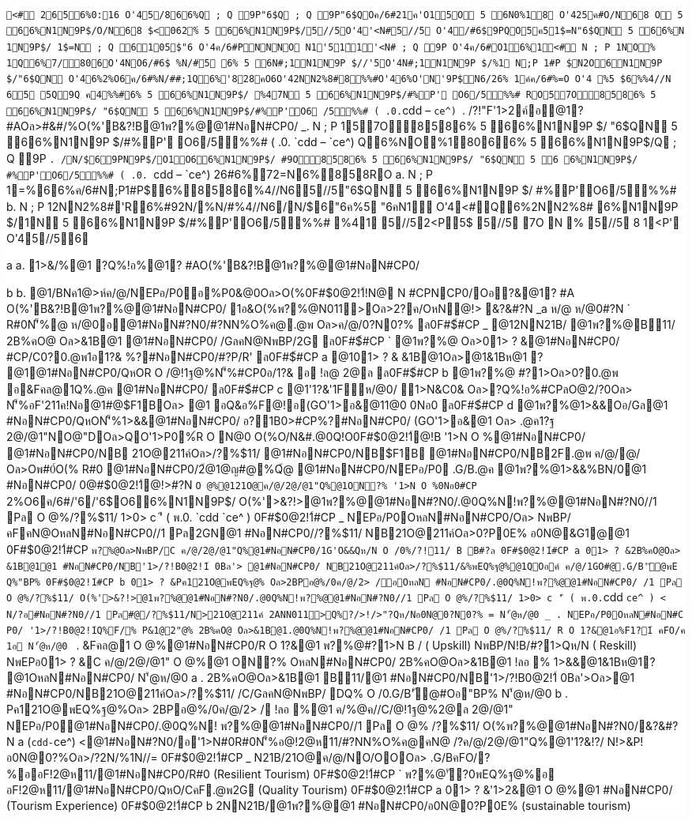 ` <# 2656%0:16 O'45/866%Q ; Q 9P"6$Q ; Q 9P"6$QOค/6#21ค'O15O 5 6N0%18 O'425ค#O/N68 O 5 66%N1N9P$/O/N68 $<062%์ 5 66%N1N9P$/5//5O'4'<N#5//5 O'4/#6$9PQO5ค51$=N"6$QN 5 66%N1N9P$/ 1$=N ; Q 6105$"6 O'4ค/6#PNNNO N1'51์1'<N# ; Q 9P O'4ค/6#O16%1<# N ; P 1NO%1Q6%7/806O'4NO6/#6$ %N/#5 6% 5 6N#;1N1N9P $//'5O'4N#;1N1N9P $/%1 N;P 1#P $N2O6N1N9P $/"6$QN O'46%2%O6ค/6#%N/##;1Q6%'828คO6O'42NN2%8#8%%#O'46%O'N'9P$N6/26% 1ค์ค/6#%=O O'4 %5 $6%%4//N65 5Q9Q ค4%%#6% 5 66%N1N9P$/ %47N 5 66%N1N9P$/#%P' O6/5%%# RO57O8586% 5 66%N1N9P$/ "6$QN 5 66%N1N9P$/#%P'O6 /5%%# ( .0. `cdd – `ce^) `. /?!"F'1>2ค์อ@1? #AOล>#&#/%O(%'B&?!B@1พ?%@@1#NอN#CP0/ _. N ; P 157O8586% 5 66%N1N9P $/ "6$QN 5 66%N1N9P $/#%P' O6/5%%# ( .0. `cdd – `ce^) Q6%NO%18066% 5 66%N1N9P$/Q ; Q 9P `. /N/$69PN9P$/O1O66%N1N9P$/ #9O8586% 5 66%N1N9P$/ "6$QN 5 6 6%N1N9P$/#%P'O6/5%%# ( .0. `cdd – `ce^) 26#6%72=N6%858RO a. N ; P 1=%66%ค/6#N;P1#P$6%8586%4//N65//5"6$QN 5 66%N1N9P $/ #%P'O6/5%%# b. N ; P 12NN2%8#'R6%#92N/%N/#%4//N6/N/$6"6ค%5 "6คN1 O'4<#Q6%2NN2%8# 6%N1N9P $/1N 5 66%N1N9P $/#%P'O6/5%%# %41 5//52<P5$ 5//5 7O N % 5//5 8 1<P' O'45//56

a a. 1>&/%@1 ?Q%!อ%@1? #AO(%'B&?!B@1พ?%@@1#NอN#CP0/

b b. @1/BNค1@>ห์ค/@/NEPอ/P0อ%P0&@0Oล>O(%0F#$0@2!1์!N@ N #CPNCP0/Oอ?&@1? #A O(%'B&?!B@1พ?%@@1#NอN#CP0/ 1อ&O(%พ?%@N011>Oล>2?ค/OหN@!> &?&#?N _a ห/@ ห/@0#?N ` R#0N'็%@ ห/@0อ@1#NอN#?N0/#?NN%O%ค@.@พ Oล>ค/@/0?N0?% ล0F#$์#CP _ @12NN21B/ @1พ?%@B11/ 2B%คO@ Oล>&1B@1 @1#NอN#CP0/ /GลคN@NพBP/2G ล0F#$์#CP ` @1พ?%@ Oล>01> ? &@1#NอN#CP0/ #CP/C0?0.@พ1อ1?& %?#NอN#CP0/#?P/R' ล0F#$์#CP a @101> ? & &1B@1Oล>@1&1Bห@1 ? @1@1#NอN#CP0/QหOR O /@!1ฐ@%N'็%#CP0อ/1?& อ !ล@ 2@ล ล0F#$์#CP b @1พ?%@ #?1>Oล>0?0.@พ อ&Fคล@1Q%.@ค @1#NอN#CP0/ ล0F#$์#CP c @1'1?&'1Fห/@0/ 1>N&C0& Oล>?Q%!อ%#CPลO@2/?0Oล> N'็%อF'211ค!Nอ@1#@$F1BOล> @1 อQ&อ%F@!อ(GO'1>อ&@11@0 0Nอ0 ล0F#$์#CP d @1พ?%@1>&&Oอ/Gล@1 #NอN#CP0/QหON'็%1>&&@1#NอN#CP0/ อ?1B0>#CP%?#NอN#CP0/ (GO'1>อ&@1 Oล> .@ค1?ฐ 2@/@1"NO@"DOล>QO'1>P0%์R O N@0 O(%O/N&#.@0Q!O0F#$0@2!1์@!B '1>N O %@1#NอN#CP0/ @1#NอN#CP0/NB 21O@211ค์Oล>/?%$11/ @1#NอN#CP0/NB$F1B @1#NอN#CP0/NB2F.@พ ค/@/@/ Oล>Oพ#0์O(% R#0 @1#NอN#CP0/2้@1@ญ#@%Q้@ @1#NอN#CP0/NEPอ/P0 .G/B.@ค @1พ?%@1>&&%BN/0@1 #NอN#CP0/ 0@#$0@2!1์@!>#?N ` O @%@121O@ค/@/2@/@1"Q%@1ON?% '1>N O %0Nอ0#CP ` 2%O6ค/6#/'6/'6$O66%N1N9P$/ O(%'>&?!>@1พ?%@@1#NอN#?N0/.@0Q%N!พ?%@@1#NอN#?N0//1 Pล O @%/?%$11/ 1>0> c 'ี ( พ.0. `cdd `ce^ ) 0F#$0@2!1์#CP _ NEPอ/P0OหลN#NอN#CP0/Oล> NพBP/คFคN@OหลN#NอN#CP0//1 Pล2GN@1 #NอN#CP0//?%$11/ NB21O@211ค์Oล>0?P0E% อ0N@&G1@@1 0F#$0@2!1์#CP ` พ?%@Oล>NพBP/C ค/@/2@/@1"Q%@1#NอN#CP0/1G'O&&Qห/N O /0%/?!11/ B B#?ล 0F#$0@2!1์#CP a 01> ? &2B%คO@Oล>&1B@1@1 #NอN#CP0/NB'1>/?!B0@2!1์ 0Bล'> @1#NอN#CP0/ NB21O@211ค์Oล>/?%$11/&%พEQ%ฐ@%@1QOอค์ ค/@/1GO#@.G/B'ั@พEQ%"BP% 0F#$0@2!1์#CP b 01> ? &Pค121O@พEQ%ฐ@% Oล>2BPอ@%/0ค/@/2> /อOหลN #NอN#CP0/.@0Q%N!พ?%@@1#NอN#CP0/ /1 Pล O @%/?%$11/ O(%'>&?!>@1พ?%@@1#NอN#?N0/.@0Q%N!พ?%@@1#NอN#?N0//1 Pล O @%/?%$11/ 1>0> c 'ี ( พ.0. `cdd `ce^ ) < N/?อ#NอN#?N0//1 Pล#@/?%$11/N>21O@211ค์ 2ANN011>Q%?/>!/>"?Qห/Nอ0N@0?N0?% = N'้@ห/@0 _ . NEPอ/P0OหลN#NอN#CP0/ '1>/?!B0@2!1์Q%F/% P&1@2"@% 2B%คO@ Oล>&1B@1.@0Q%N!พ?%@@1#NอN#CP0/ /1 Pล O @%/?%$11/ R O 1?&@1อ%F1?1์ คFO/ค1อ N'้@ห/@0 ` . &Fคล@1 O @%@1#NอN#CP0/R O 1?&@1 พ?%@#?1>N B / ( Upskill) NพBP/N!B/#?1>Qห/N ( Reskill) NพEPอ01> ? &C ค/@/2@/@1" O @%@1 ON?% OหลN#NอN#CP0/ 2B%คO@Oล>&1B@1 !ลอ % 1>&&@1&1Bห@1? @1OหลN#NอN#CP0/ N'้@ห/@0 a . 2B%คO@Oล>&1B@1 B11/@1 #NอN#CP0/NB'1>/?!B0@2!1์ 0Bล'>Oล>@1 #NอN#CP0/NB21O@211ค์Oล>/?%$11/ /C/GลคN@NพBP/ DQ% O /0.G/B'ั@#Oอ"BP% N'้@ห/@0 b . Pค121O@พEQ%ฐ@%Oล> 2BPอ@%/0ค/@/2> / !ลอ %@1 ค/%@ค//C/@!1ฐ@%2@ล 2@/@1" NEPอ/P0@1#NอN#CP0/.@0Q%N! พ?%@@1#NอN#CP0//1 Pล O @% /?%$11/ O(%พ?%@@1#NอN#?N0/&?&#?N a (`cdd-`ce^) <@1#NอN#?N0/อ'1>N#0R#0N'็%อ@!2@ห11/#?NN%O%ค@คN@ /?ค/@/2@/@1"Q%@1'1?&!?/ N!>&P!อ0N@0?%Oล>/?2N/%1N//= 0F#$0@2!1์#CP _ N21B/21O@ค/@/NO/OOOล> .G/BคFO/?%ออF!2@ห11/@1#NอN#CP0/R#0 (Resilient Tourism) 0F#$0@2!1์#CP ` พ?%@'ั?0พEQ%ฐ@%อ อF!2@ห11/@1#NอN#CP0/QหO/CคF.@พ2G (Quality Tourism) 0F#$0@2!1์#CP a 01> ? &'1>2&@1 O @%@1 #NอN#CP0/ (Tourism Experience) 0F#$0@2!1์#CP b 2NN21B/@1พ?%@@1 #NอN#CP0/อ0N@0?P0E% (sustainable tourism)
